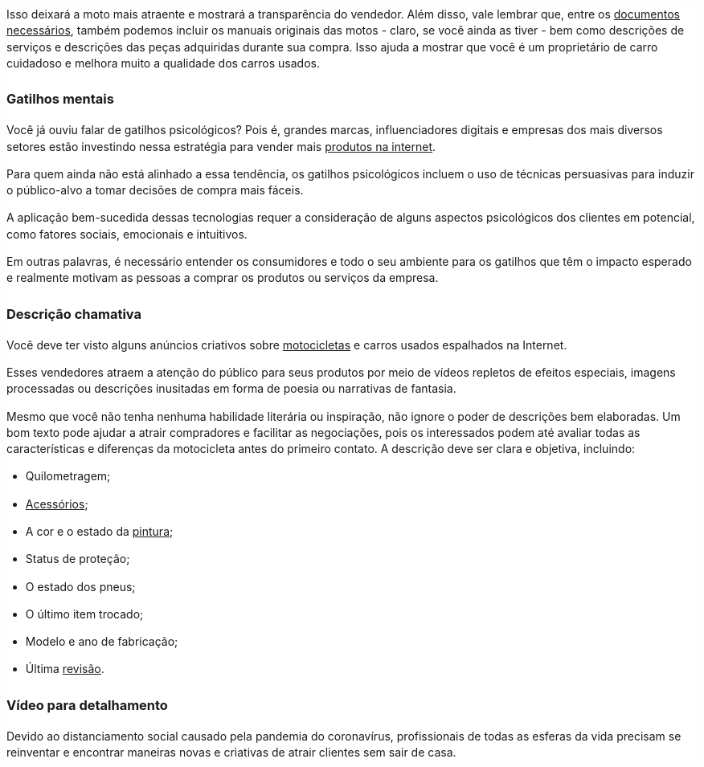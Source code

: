 Isso deixará a moto mais atraente e mostrará a transparência do vendedor. Além disso, vale lembrar que, entre os [documentos necessários](https://www.embracon.com.br/blog/transferencia-de-veiculo-como-funciona), também podemos incluir os manuais originais das motos - claro, se você ainda as tiver - bem como descrições de serviços e descrições das peças adquiridas durante sua compra. Isso ajuda a mostrar que você é um proprietário de carro cuidadoso e melhora muito a qualidade dos carros usados.

### Gatilhos mentais 

Você já ouviu falar de gatilhos psicológicos? Pois é, grandes marcas, influenciadores digitais e empresas dos mais diversos setores estão investindo nessa estratégia para vender mais [produtos na internet](https://www.embracon.com.br/blog/7-dicas-para-economizar-nas-compras-pela-internet-nessa-quarentena).

Para quem ainda não está alinhado a essa tendência, os gatilhos psicológicos incluem o uso de técnicas persuasivas para induzir o público-alvo a tomar decisões de compra mais fáceis.

A aplicação bem-sucedida dessas tecnologias requer a consideração de alguns aspectos psicológicos dos clientes em potencial, como fatores sociais, emocionais e intuitivos.

Em outras palavras, é necessário entender os consumidores e todo o seu ambiente para os gatilhos que têm o impacto esperado e realmente motivam as pessoas a comprar os produtos ou serviços da empresa.

### Descrição chamativa 

Você deve ter visto alguns anúncios criativos sobre [motocicletas](https://www.embracon.com.br/blog/conheca-as-melhores-motos-do-mercado) e carros usados ​​espalhados na Internet.

Esses vendedores atraem a atenção do público para seus produtos por meio de vídeos repletos de efeitos especiais, imagens processadas ou descrições inusitadas em forma de poesia ou narrativas de fantasia.

Mesmo que você não tenha nenhuma habilidade literária ou inspiração, não ignore o poder de descrições bem elaboradas. Um bom texto pode ajudar a atrair compradores e facilitar as negociações, pois os interessados ​​podem até avaliar todas as características e diferenças da motocicleta antes do primeiro contato. A descrição deve ser clara e objetiva, incluindo:

- Quilometragem;

- [Acessórios](https://www.embracon.com.br/blog/customizado-acessorios-que-valorizam-o-carro-para-a-revenda);
- A cor e o estado da [pintura](https://www.embracon.com.br/blog/como-preservar-pintura-automotiva);
- Status de proteção;
- O estado dos pneus;
- O último item trocado;

- Modelo e ano de fabricação;
- Última [revisão](https://www.embracon.com.br/blog/saiba-qual-a-importancia-de-realizar-as-revisoes-regulares-do-carro).

### Vídeo para detalhamento 

Devido ao distanciamento social causado pela pandemia do coronavírus, profissionais de todas as esferas da vida precisam se reinventar e encontrar maneiras novas e criativas de atrair clientes sem sair de casa.

